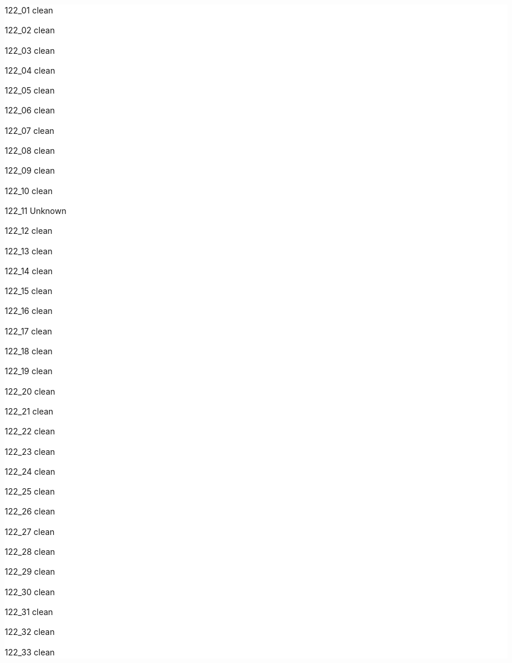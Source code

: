 122_01  clean

122_02  clean

122_03  clean

122_04  clean

122_05  clean

122_06  clean

122_07  clean

122_08  clean

122_09  clean

122_10  clean

122_11  Unknown

122_12  clean

122_13  clean

122_14  clean

122_15  clean

122_16  clean

122_17  clean

122_18  clean

122_19  clean

122_20  clean

122_21  clean

122_22  clean

122_23  clean

122_24  clean

122_25  clean

122_26  clean

122_27  clean

122_28  clean

122_29  clean

122_30  clean

122_31  clean

122_32  clean

122_33  clean
